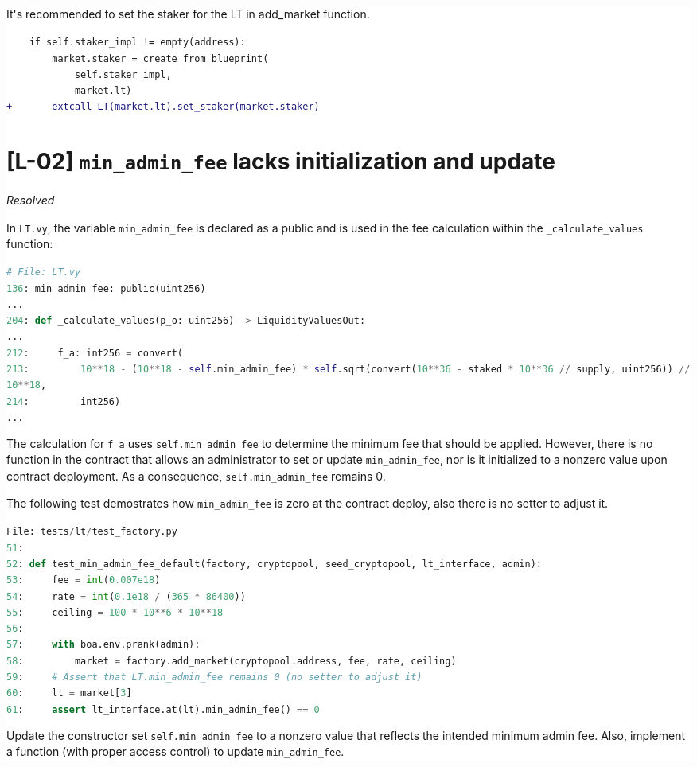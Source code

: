 It's recommended to set the staker for the LT in add_market function.

```diff
    if self.staker_impl != empty(address):
        market.staker = create_from_blueprint(
            self.staker_impl,
            market.lt)
+       extcall LT(market.lt).set_staker(market.staker)
```



# [L-02] `min_admin_fee` lacks initialization and update

_Resolved_

In `LT.vy`, the variable `min_admin_fee` is declared as a public and is used in the fee calculation within the `_calculate_values` function:

```python
# File: LT.vy
136: min_admin_fee: public(uint256)
...
204: def _calculate_values(p_o: uint256) -> LiquidityValuesOut:
...
212:     f_a: int256 = convert(
213:         10**18 - (10**18 - self.min_admin_fee) * self.sqrt(convert(10**36 - staked * 10**36 // supply, uint256)) // 10**18,
214:         int256)
...
```

The calculation for `f_a` uses `self.min_admin_fee` to determine the minimum fee that should be applied. However, there is no function in the contract that allows an administrator to set or update `min_admin_fee`, nor is it initialized to a nonzero value upon contract deployment. As a consequence, `self.min_admin_fee` remains 0. 

The following test demostrates how `min_admin_fee` is zero at the contract deploy, also there is no setter to adjust it.

```python
File: tests/lt/test_factory.py
51: 
52: def test_min_admin_fee_default(factory, cryptopool, seed_cryptopool, lt_interface, admin):
53:     fee = int(0.007e18)
54:     rate = int(0.1e18 / (365 * 86400))
55:     ceiling = 100 * 10**6 * 10**18
56: 
57:     with boa.env.prank(admin):
58:         market = factory.add_market(cryptopool.address, fee, rate, ceiling)
59:     # Assert that LT.min_admin_fee remains 0 (no setter to adjust it)
60:     lt = market[3]
61:     assert lt_interface.at(lt).min_admin_fee() == 0
```

Update the constructor set `self.min_admin_fee` to a nonzero value that reflects the intended minimum admin fee. Also, implement a function (with proper access control) to update `min_admin_fee`.
